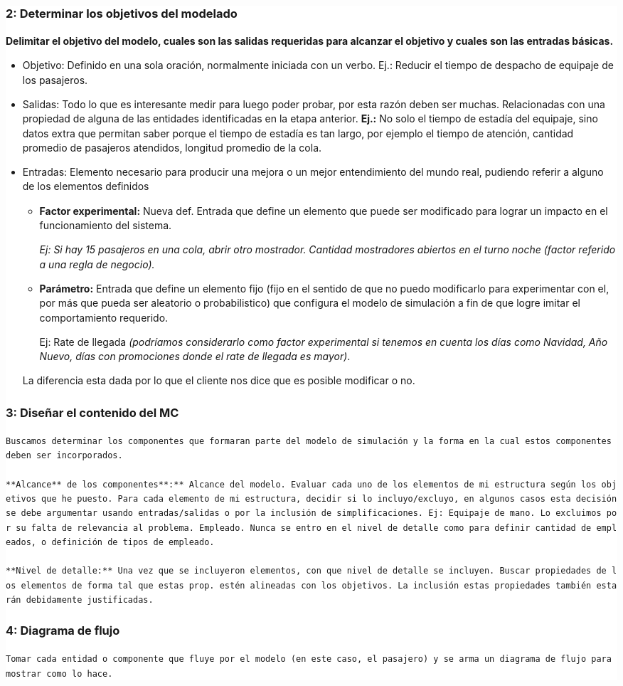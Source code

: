 ### 2: Determinar los objetivos del modelado

**Delimitar el objetivo del modelo, cuales son las salidas requeridas para alcanzar el objetivo y cuales son las entradas básicas.**

- Objetivo: Definido en una sola oración, normalmente iniciada con un verbo. Ej.: Reducir el tiempo de despacho de equipaje de los pasajeros.
- Salidas: Todo lo que es interesante medir para luego poder probar, por esta razón deben ser muchas. Relacionadas con una propiedad de alguna de las entidades identificadas en la etapa anterior. **Ej.:** No solo el tiempo de estadía del equipaje, sino datos extra que permitan saber porque el tiempo de estadía es tan largo, por ejemplo el tiempo de atención, cantidad promedio de pasajeros atendidos, longitud promedio de la cola.
- Entradas: Elemento necesario para producir una mejora o un mejor entendimiento del mundo real, pudiendo referir a alguno de los elementos definidos
    - **Factor experimental:** Nueva def. Entrada que define un elemento que puede ser modificado para lograr un impacto en el funcionamiento del sistema.
        
        *Ej: Si hay 15 pasajeros en una cola, abrir otro mostrador. Cantidad mostradores abiertos en el turno noche (factor referido a una regla de negocio).*
        
    - **Parámetro:** Entrada que define un elemento fijo (fijo en el sentido de que no puedo modificarlo para experimentar con el, por más que pueda ser aleatorio o probabilistico) que configura el modelo de simulación a fin de que logre imitar el comportamiento requerido.
        
        Ej: Rate de llegada *(podríamos considerarlo como factor experimental si tenemos en cuenta los días como Navidad, Año Nuevo, días con promociones donde el rate de llegada es mayor)*.
        
    
    La diferencia esta dada por lo que el cliente nos dice que es posible modificar o no.
    
### 3: Diseñar el contenido del MC
    
    Buscamos determinar los componentes que formaran parte del modelo de simulación y la forma en la cual estos componentes deben ser incorporados.
    
    **Alcance** de los componentes**:** Alcance del modelo. Evaluar cada uno de los elementos de mi estructura según los objetivos que he puesto. Para cada elemento de mi estructura, decidir si lo incluyo/excluyo, en algunos casos esta decisión se debe argumentar usando entradas/salidas o por la inclusión de simplificaciones. Ej: Equipaje de mano. Lo excluimos por su falta de relevancia al problema. Empleado. Nunca se entro en el nivel de detalle como para definir cantidad de empleados, o definición de tipos de empleado.
    
    **Nivel de detalle:** Una vez que se incluyeron elementos, con que nivel de detalle se incluyen. Buscar propiedades de los elementos de forma tal que estas prop. estén alineadas con los objetivos. La inclusión estas propiedades también estarán debidamente justificadas.
    
### 4: Diagrama de flujo
    
    Tomar cada entidad o componente que fluye por el modelo (en este caso, el pasajero) y se arma un diagrama de flujo para mostrar como lo hace.